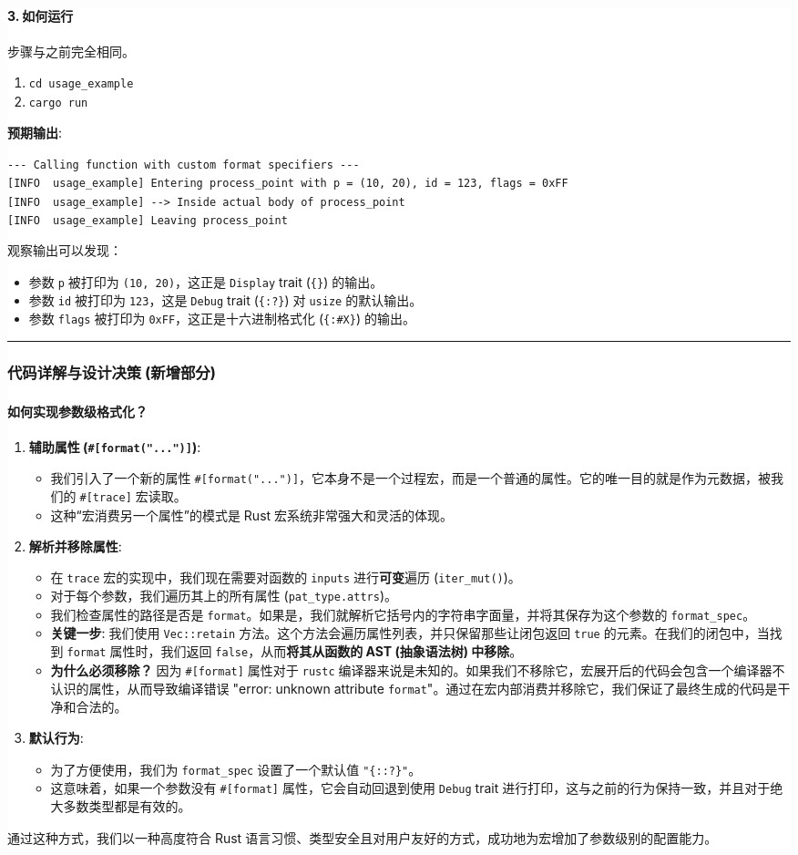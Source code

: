#### 3. 如何运行

步骤与之前完全相同。
1.  `cd usage_example`
2.  `cargo run`

**预期输出**:
```text
--- Calling function with custom format specifiers ---
[INFO  usage_example] Entering process_point with p = (10, 20), id = 123, flags = 0xFF
[INFO  usage_example] --> Inside actual body of process_point
[INFO  usage_example] Leaving process_point
```
观察输出可以发现：
*   参数 `p` 被打印为 `(10, 20)`，这正是 `Display` trait (`{}`) 的输出。
*   参数 `id` 被打印为 `123`，这是 `Debug` trait (`{:?}`) 对 `usize` 的默认输出。
*   参数 `flags` 被打印为 `0xFF`，这正是十六进制格式化 (`{:#X}`) 的输出。

---

### 代码详解与设计决策 (新增部分)

#### 如何实现参数级格式化？

1.  **辅助属性 (`#[format("...")]`)**:
    *   我们引入了一个新的属性 `#[format("...")]`，它本身不是一个过程宏，而是一个普通的属性。它的唯一目的就是作为元数据，被我们的 `#[trace]` 宏读取。
    *   这种“宏消费另一个属性”的模式是 Rust 宏系统非常强大和灵活的体现。

2.  **解析并移除属性**:
    *   在 `trace` 宏的实现中，我们现在需要对函数的 `inputs` 进行**可变**遍历 (`iter_mut()`)。
    *   对于每个参数，我们遍历其上的所有属性 (`pat_type.attrs`)。
    *   我们检查属性的路径是否是 `format`。如果是，我们就解析它括号内的字符串字面量，并将其保存为这个参数的 `format_spec`。
    *   **关键一步**: 我们使用 `Vec::retain` 方法。这个方法会遍历属性列表，并只保留那些让闭包返回 `true` 的元素。在我们的闭包中，当找到 `format` 属性时，我们返回 `false`，从而**将其从函数的 AST (抽象语法树) 中移除**。
    *   **为什么必须移除？** 因为 `#[format]` 属性对于 `rustc` 编译器来说是未知的。如果我们不移除它，宏展开后的代码会包含一个编译器不认识的属性，从而导致编译错误 "error: unknown attribute `format`"。通过在宏内部消费并移除它，我们保证了最终生成的代码是干净和合法的。

3.  **默认行为**:
    *   为了方便使用，我们为 `format_spec` 设置了一个默认值 `"{::?}"`。
    *   这意味着，如果一个参数没有 `#[format]` 属性，它会自动回退到使用 `Debug` trait 进行打印，这与之前的行为保持一致，并且对于绝大多数类型都是有效的。

通过这种方式，我们以一种高度符合 Rust 语言习惯、类型安全且对用户友好的方式，成功地为宏增加了参数级别的配置能力。
